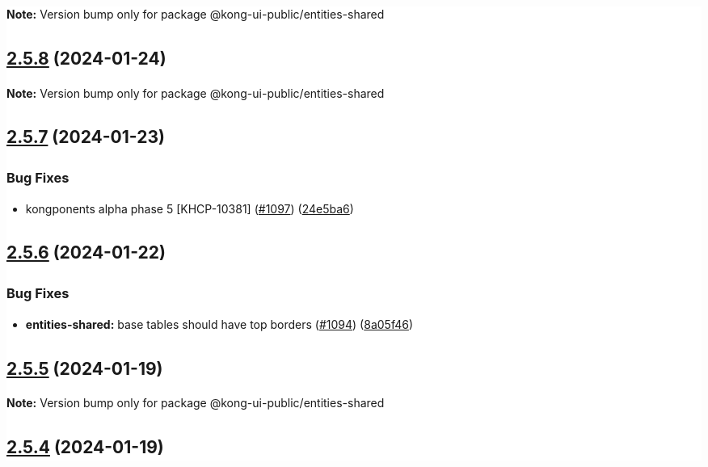 **Note:** Version bump only for package @kong-ui-public/entities-shared





## [2.5.8](https://github.com/Kong/public-ui-components/compare/@kong-ui-public/entities-shared@2.5.7...@kong-ui-public/entities-shared@2.5.8) (2024-01-24)

**Note:** Version bump only for package @kong-ui-public/entities-shared





## [2.5.7](https://github.com/Kong/public-ui-components/compare/@kong-ui-public/entities-shared@2.5.6...@kong-ui-public/entities-shared@2.5.7) (2024-01-23)


### Bug Fixes

* kongponents alpha phase 5 [KHCP-10381] ([#1097](https://github.com/Kong/public-ui-components/issues/1097)) ([24e5ba6](https://github.com/Kong/public-ui-components/commit/24e5ba6d6b256b092276c70e16d2e221d5be0c17))





## [2.5.6](https://github.com/Kong/public-ui-components/compare/@kong-ui-public/entities-shared@2.5.5...@kong-ui-public/entities-shared@2.5.6) (2024-01-22)


### Bug Fixes

* **entities-shared:** base tables should have top borders ([#1094](https://github.com/Kong/public-ui-components/issues/1094)) ([8a05f46](https://github.com/Kong/public-ui-components/commit/8a05f46d2f121a8bca469996740eb98893fae834))





## [2.5.5](https://github.com/Kong/public-ui-components/compare/@kong-ui-public/entities-shared@2.5.4...@kong-ui-public/entities-shared@2.5.5) (2024-01-19)

**Note:** Version bump only for package @kong-ui-public/entities-shared





## [2.5.4](https://github.com/Kong/public-ui-components/compare/@kong-ui-public/entities-shared@2.5.3...@kong-ui-public/entities-shared@2.5.4) (2024-01-19)
